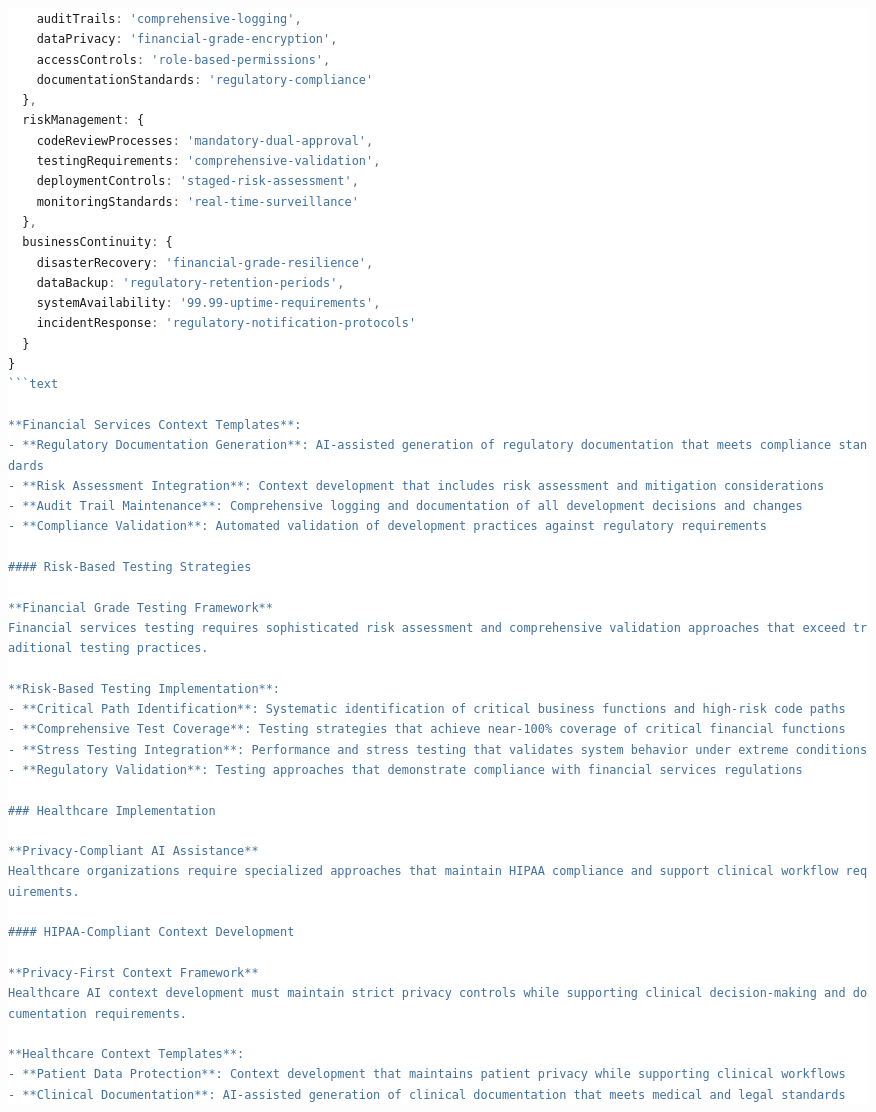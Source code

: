 ```typescript
    auditTrails: 'comprehensive-logging',
    dataPrivacy: 'financial-grade-encryption',
    accessControls: 'role-based-permissions',
    documentationStandards: 'regulatory-compliance'
  },
  riskManagement: {
    codeReviewProcesses: 'mandatory-dual-approval',
    testingRequirements: 'comprehensive-validation',
    deploymentControls: 'staged-risk-assessment',
    monitoringStandards: 'real-time-surveillance'
  },
  businessContinuity: {
    disasterRecovery: 'financial-grade-resilience',
    dataBackup: 'regulatory-retention-periods',
    systemAvailability: '99.99-uptime-requirements',
    incidentResponse: 'regulatory-notification-protocols'
  }
}
```text

**Financial Services Context Templates**:
- **Regulatory Documentation Generation**: AI-assisted generation of regulatory documentation that meets compliance standards
- **Risk Assessment Integration**: Context development that includes risk assessment and mitigation considerations
- **Audit Trail Maintenance**: Comprehensive logging and documentation of all development decisions and changes
- **Compliance Validation**: Automated validation of development practices against regulatory requirements

#### Risk-Based Testing Strategies

**Financial Grade Testing Framework**
Financial services testing requires sophisticated risk assessment and comprehensive validation approaches that exceed traditional testing practices.

**Risk-Based Testing Implementation**:
- **Critical Path Identification**: Systematic identification of critical business functions and high-risk code paths
- **Comprehensive Test Coverage**: Testing strategies that achieve near-100% coverage of critical financial functions
- **Stress Testing Integration**: Performance and stress testing that validates system behavior under extreme conditions
- **Regulatory Validation**: Testing approaches that demonstrate compliance with financial services regulations

### Healthcare Implementation

**Privacy-Compliant AI Assistance**
Healthcare organizations require specialized approaches that maintain HIPAA compliance and support clinical workflow requirements.

#### HIPAA-Compliant Context Development

**Privacy-First Context Framework**
Healthcare AI context development must maintain strict privacy controls while supporting clinical decision-making and documentation requirements.

**Healthcare Context Templates**:
- **Patient Data Protection**: Context development that maintains patient privacy while supporting clinical workflows
- **Clinical Documentation**: AI-assisted generation of clinical documentation that meets medical and legal standards
```